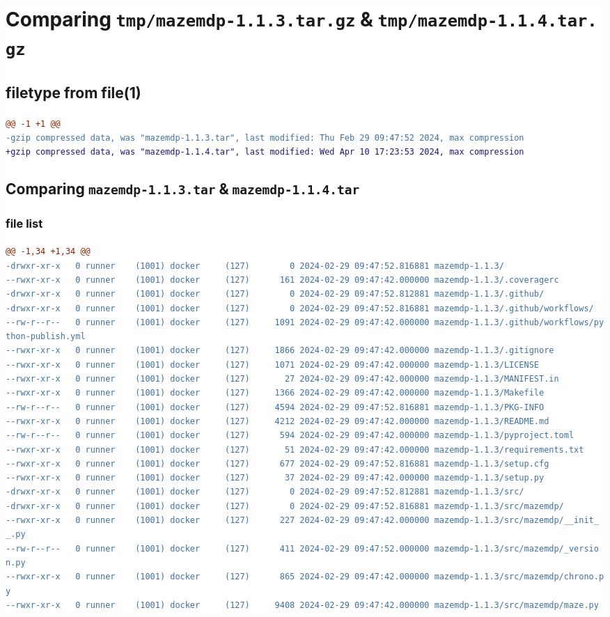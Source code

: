 # Comparing `tmp/mazemdp-1.1.3.tar.gz` & `tmp/mazemdp-1.1.4.tar.gz`

## filetype from file(1)

```diff
@@ -1 +1 @@
-gzip compressed data, was "mazemdp-1.1.3.tar", last modified: Thu Feb 29 09:47:52 2024, max compression
+gzip compressed data, was "mazemdp-1.1.4.tar", last modified: Wed Apr 10 17:23:53 2024, max compression
```

## Comparing `mazemdp-1.1.3.tar` & `mazemdp-1.1.4.tar`

### file list

```diff
@@ -1,34 +1,34 @@
-drwxr-xr-x   0 runner    (1001) docker     (127)        0 2024-02-29 09:47:52.816881 mazemdp-1.1.3/
--rwxr-xr-x   0 runner    (1001) docker     (127)      161 2024-02-29 09:47:42.000000 mazemdp-1.1.3/.coveragerc
-drwxr-xr-x   0 runner    (1001) docker     (127)        0 2024-02-29 09:47:52.812881 mazemdp-1.1.3/.github/
-drwxr-xr-x   0 runner    (1001) docker     (127)        0 2024-02-29 09:47:52.816881 mazemdp-1.1.3/.github/workflows/
--rw-r--r--   0 runner    (1001) docker     (127)     1091 2024-02-29 09:47:42.000000 mazemdp-1.1.3/.github/workflows/python-publish.yml
--rwxr-xr-x   0 runner    (1001) docker     (127)     1866 2024-02-29 09:47:42.000000 mazemdp-1.1.3/.gitignore
--rwxr-xr-x   0 runner    (1001) docker     (127)     1071 2024-02-29 09:47:42.000000 mazemdp-1.1.3/LICENSE
--rwxr-xr-x   0 runner    (1001) docker     (127)       27 2024-02-29 09:47:42.000000 mazemdp-1.1.3/MANIFEST.in
--rwxr-xr-x   0 runner    (1001) docker     (127)     1366 2024-02-29 09:47:42.000000 mazemdp-1.1.3/Makefile
--rw-r--r--   0 runner    (1001) docker     (127)     4594 2024-02-29 09:47:52.816881 mazemdp-1.1.3/PKG-INFO
--rwxr-xr-x   0 runner    (1001) docker     (127)     4212 2024-02-29 09:47:42.000000 mazemdp-1.1.3/README.md
--rw-r--r--   0 runner    (1001) docker     (127)      594 2024-02-29 09:47:42.000000 mazemdp-1.1.3/pyproject.toml
--rwxr-xr-x   0 runner    (1001) docker     (127)       51 2024-02-29 09:47:42.000000 mazemdp-1.1.3/requirements.txt
--rwxr-xr-x   0 runner    (1001) docker     (127)      677 2024-02-29 09:47:52.816881 mazemdp-1.1.3/setup.cfg
--rwxr-xr-x   0 runner    (1001) docker     (127)       37 2024-02-29 09:47:42.000000 mazemdp-1.1.3/setup.py
-drwxr-xr-x   0 runner    (1001) docker     (127)        0 2024-02-29 09:47:52.812881 mazemdp-1.1.3/src/
-drwxr-xr-x   0 runner    (1001) docker     (127)        0 2024-02-29 09:47:52.816881 mazemdp-1.1.3/src/mazemdp/
--rwxr-xr-x   0 runner    (1001) docker     (127)      227 2024-02-29 09:47:42.000000 mazemdp-1.1.3/src/mazemdp/__init__.py
--rw-r--r--   0 runner    (1001) docker     (127)      411 2024-02-29 09:47:52.000000 mazemdp-1.1.3/src/mazemdp/_version.py
--rwxr-xr-x   0 runner    (1001) docker     (127)      865 2024-02-29 09:47:42.000000 mazemdp-1.1.3/src/mazemdp/chrono.py
--rwxr-xr-x   0 runner    (1001) docker     (127)     9408 2024-02-29 09:47:42.000000 mazemdp-1.1.3/src/mazemdp/maze.py
```